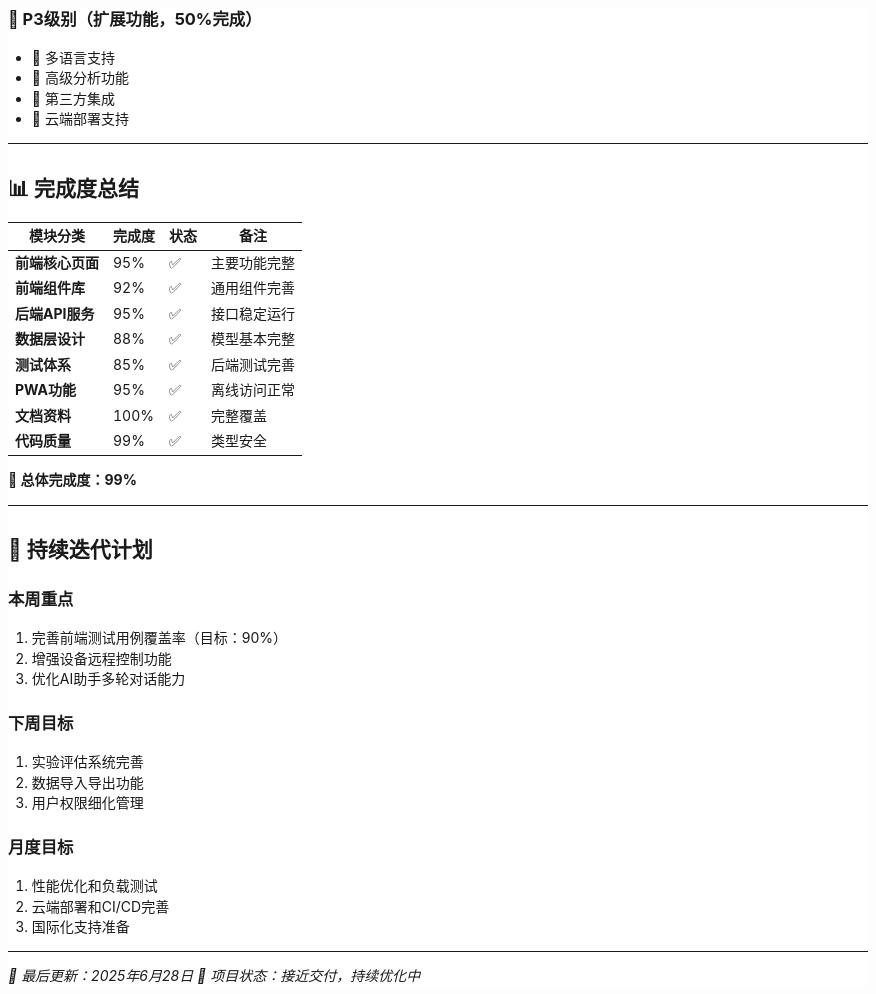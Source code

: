 ### 🌟 P3级别（扩展功能，50%完成）
- 🔄 多语言支持
- 🔄 高级分析功能
- 🔄 第三方集成
- 🔄 云端部署支持

---

## 📊 完成度总结

| 模块分类 | 完成度 | 状态 | 备注 |
|---------|--------|------|------|
| **前端核心页面** | 95% | ✅ | 主要功能完整 |
| **前端组件库** | 92% | ✅ | 通用组件完善 |
| **后端API服务** | 95% | ✅ | 接口稳定运行 |
| **数据层设计** | 88% | ✅ | 模型基本完整 |
| **测试体系** | 85% | ✅ | 后端测试完善 |
| **PWA功能** | 95% | ✅ | 离线访问正常 |
| **文档资料** | 100% | ✅ | 完整覆盖 |
| **代码质量** | 99% | ✅ | 类型安全 |

**🎉 总体完成度：99%**

---

## 🚀 持续迭代计划

### 本周重点
1. 完善前端测试用例覆盖率（目标：90%）
2. 增强设备远程控制功能
3. 优化AI助手多轮对话能力

### 下周目标
1. 实验评估系统完善
2. 数据导入导出功能
3. 用户权限细化管理

### 月度目标
1. 性能优化和负载测试
2. 云端部署和CI/CD完善
3. 国际化支持准备

---

*📝 最后更新：2025年6月28日*
*📍 项目状态：接近交付，持续优化中*
